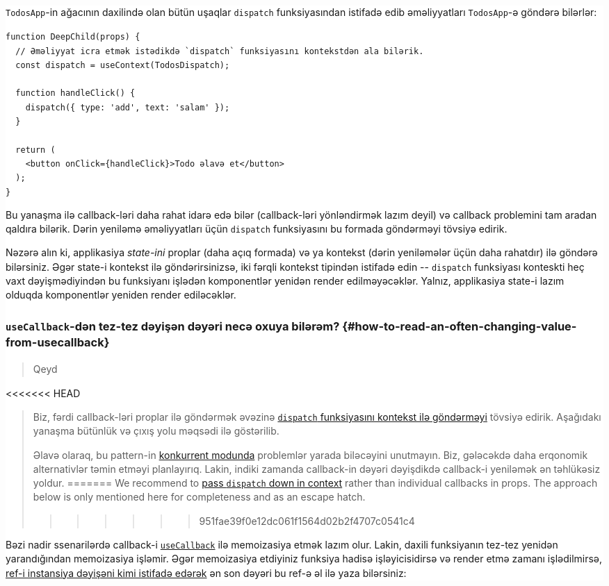 `TodosApp`-in ağacının daxilində olan bütün uşaqlar `dispatch` funksiyasından istifadə edib əməliyyatları `TodosApp`-ə göndərə bilərlər:

```js{2,3}
function DeepChild(props) {
  // Əməliyyat icra etmək istədikdə `dispatch` funksiyasını kontekstdən ala bilərik.
  const dispatch = useContext(TodosDispatch);

  function handleClick() {
    dispatch({ type: 'add', text: 'salam' });
  }

  return (
    <button onClick={handleClick}>Todo əlavə et</button>
  );
}
```

Bu yanaşma ilə callback-ləri daha rahat idarə edə bilər (callback-ləri yönləndirmək lazım deyil) və callback problemini tam aradan qaldıra bilərik. Dərin yeniləmə əməliyyatları üçün `dispatch` funksiyasını bu formada göndərməyi tövsiyə edirik.

Nəzərə alın ki, applikasiya *state-ini* proplar (daha açıq formada) və ya kontekst (dərin yeniləmələr üçün daha rahatdır) ilə göndərə bilərsiniz. Əgər state-i kontekst ilə göndərirsinizsə, iki fərqli kontekst tipindən istifadə edin -- `dispatch` funksiyası konteskti heç vaxt dəyişmədiyindən bu funksiyanı işlədən komponentlər yenidən render edilməyəcəklər. Yalnız, applikasiya state-i lazım olduqda komponentlər yeniden render ediləcəklər.

### `useCallback`-dən tez-tez dəyişən dəyəri necə oxuya bilərəm? {#how-to-read-an-often-changing-value-from-usecallback}

>Qeyd
>
<<<<<<< HEAD
>Biz, fərdi callback-ləri proplar ilə göndərmək əvəzinə [`dispatch` funksiyasını kontekst ilə göndərməyi](#how-to-avoid-passing-callbacks-down) tövsiyə edirik. Aşağıdakı yanaşma bütünlük və çıxış yolu məqsədi ilə göstərilib.
>
>Əlavə olaraq, bu pattern-in [konkurrent modunda](/blog/2018/03/27/update-on-async-rendering.html) problemlər yarada biləcəyini unutmayın. Biz, gələcəkdə daha erqonomik alternativlər təmin etməyi planlayırıq. Lakin, indiki zamanda callback-in dəyəri dəyişdikdə callback-i yeniləmək ən təhlükəsiz yoldur.
=======
>We recommend to [pass `dispatch` down in context](#how-to-avoid-passing-callbacks-down) rather than individual callbacks in props. The approach below is only mentioned here for completeness and as an escape hatch.
>>>>>>> 951fae39f0e12dc061f1564d02b2f4707c0541c4

Bəzi nadir ssenarilərdə callback-i [`useCallback`](/docs/hooks-reference.html#usecallback) ilə memoizasiya etmək lazım olur. Lakin, daxili funksiyanın tez-tez yenidən yarandığından memoizasiya işləmir. Əgər memoizasiya etdiyiniz funksiya hadisə işləyicisidirsə və render etmə zamanı işlədilmirsə, [ref-i instansiya dəyişəni kimi istifadə edərək](#is-there-something-like-instance-variables) ən son dəyəri bu ref-ə əl ilə yaza bilərsiniz:
